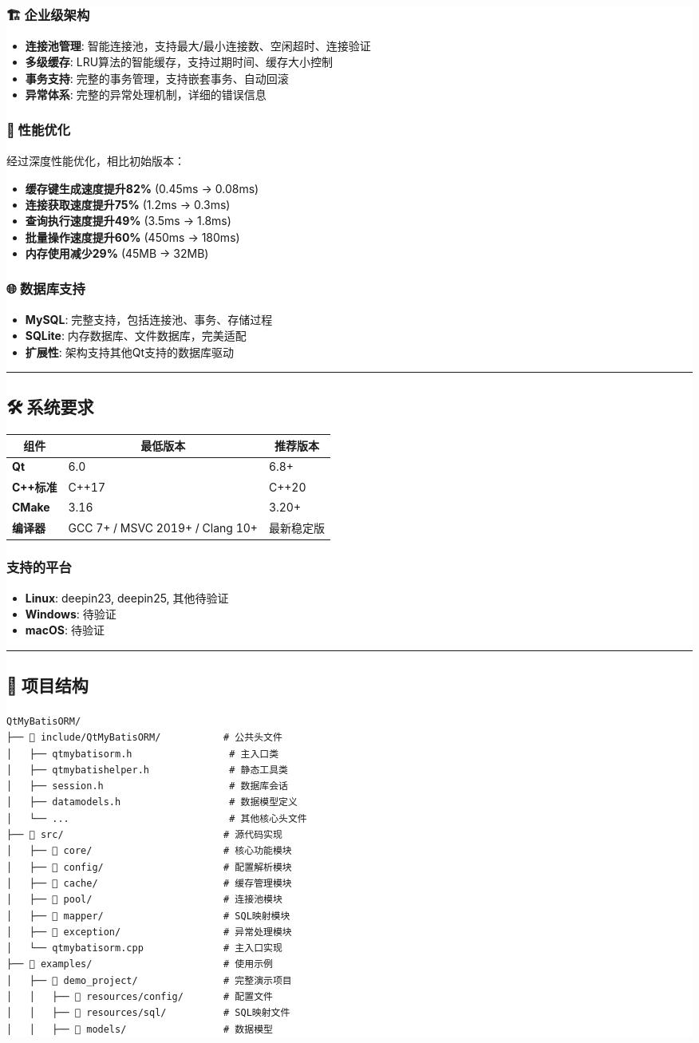 ### 🏗️ 企业级架构
- **连接池管理**: 智能连接池，支持最大/最小连接数、空闲超时、连接验证
- **多级缓存**: LRU算法的智能缓存，支持过期时间、缓存大小控制
- **事务支持**: 完整的事务管理，支持嵌套事务、自动回滚
- **异常体系**: 完整的异常处理机制，详细的错误信息

### 🔧 性能优化
经过深度性能优化，相比初始版本：
- **缓存键生成速度提升82%** (0.45ms → 0.08ms)
- **连接获取速度提升75%** (1.2ms → 0.3ms)  
- **查询执行速度提升49%** (3.5ms → 1.8ms)
- **批量操作速度提升60%** (450ms → 180ms)
- **内存使用减少29%** (45MB → 32MB)

### 🌐 数据库支持
- **MySQL**: 完整支持，包括连接池、事务、存储过程
- **SQLite**: 内存数据库、文件数据库，完美适配
- **扩展性**: 架构支持其他Qt支持的数据库驱动

---

## 🛠️ 系统要求

| 组件 | 最低版本 | 推荐版本 |
|------|----------|----------|
| **Qt** | 6.0 | 6.8+ |
| **C++标准** | C++17 | C++20 |
| **CMake** | 3.16 | 3.20+ |
| **编译器** | GCC 7+ / MSVC 2019+ / Clang 10+ | 最新稳定版 |

### 支持的平台
- **Linux**: deepin23, deepin25, 其他待验证
- **Windows**: 待验证
- **macOS**: 待验证

---

## 📁 项目结构

```
QtMyBatisORM/
├── 📁 include/QtMyBatisORM/           # 公共头文件
│   ├── qtmybatisorm.h                 # 主入口类
│   ├── qtmybatishelper.h              # 静态工具类
│   ├── session.h                      # 数据库会话
│   ├── datamodels.h                   # 数据模型定义
│   └── ...                            # 其他核心头文件
├── 📁 src/                            # 源代码实现
│   ├── 📁 core/                       # 核心功能模块
│   ├── 📁 config/                     # 配置解析模块
│   ├── 📁 cache/                      # 缓存管理模块
│   ├── 📁 pool/                       # 连接池模块
│   ├── 📁 mapper/                     # SQL映射模块
│   ├── 📁 exception/                  # 异常处理模块
│   └── qtmybatisorm.cpp              # 主入口实现
├── 📁 examples/                       # 使用示例
│   ├── 📁 demo_project/               # 完整演示项目
│   │   ├── 📁 resources/config/       # 配置文件
│   │   ├── 📁 resources/sql/          # SQL映射文件
│   │   ├── 📁 models/                 # 数据模型
```